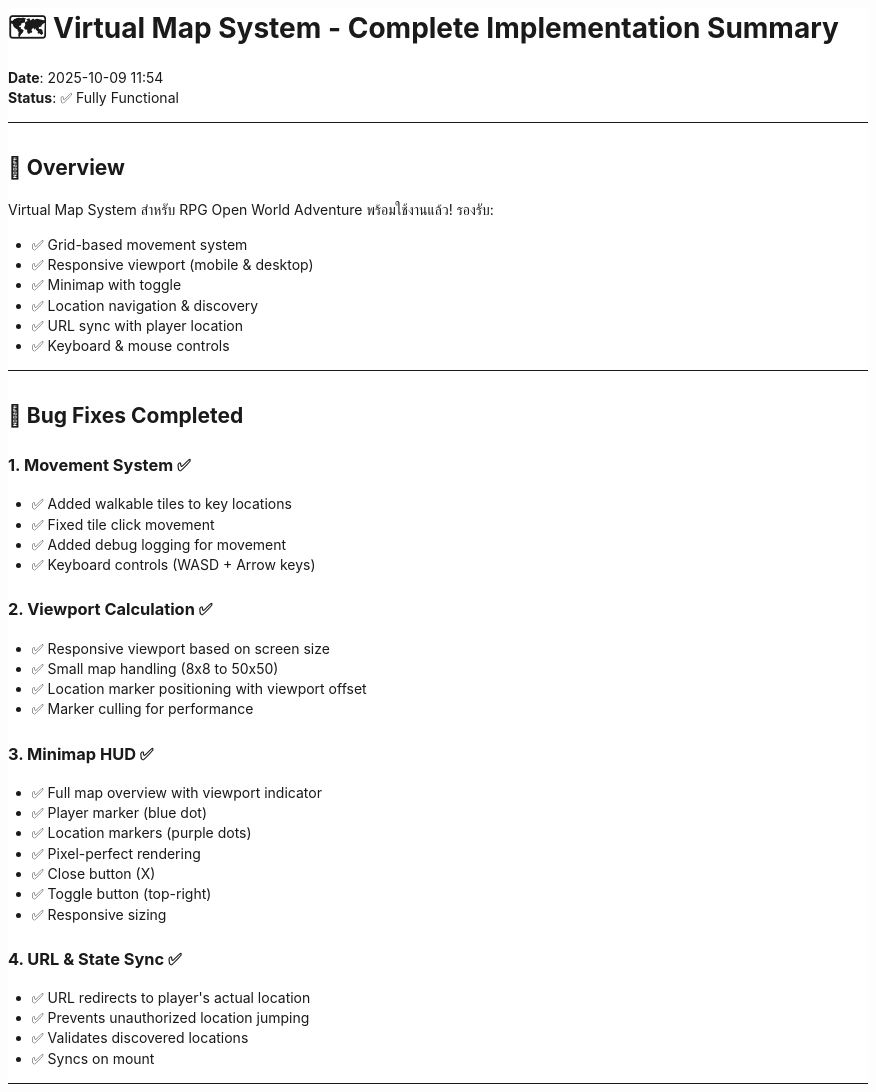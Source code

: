 # 🗺️ Virtual Map System - Complete Implementation Summary

**Date**: 2025-10-09 11:54  
**Status**: ✅ Fully Functional

---

## 🎯 Overview

Virtual Map System สำหรับ RPG Open World Adventure พร้อมใช้งานแล้ว! รองรับ:
- ✅ Grid-based movement system
- ✅ Responsive viewport (mobile & desktop)
- ✅ Minimap with toggle
- ✅ Location navigation & discovery
- ✅ URL sync with player location
- ✅ Keyboard & mouse controls

---

## 🐛 Bug Fixes Completed

### 1. **Movement System** ✅
- ✅ Added walkable tiles to key locations
- ✅ Fixed tile click movement
- ✅ Added debug logging for movement
- ✅ Keyboard controls (WASD + Arrow keys)

### 2. **Viewport Calculation** ✅
- ✅ Responsive viewport based on screen size
- ✅ Small map handling (8x8 to 50x50)
- ✅ Location marker positioning with viewport offset
- ✅ Marker culling for performance

### 3. **Minimap HUD** ✅
- ✅ Full map overview with viewport indicator
- ✅ Player marker (blue dot)
- ✅ Location markers (purple dots)
- ✅ Pixel-perfect rendering
- ✅ Close button (X)
- ✅ Toggle button (top-right)
- ✅ Responsive sizing

### 4. **URL & State Sync** ✅
- ✅ URL redirects to player's actual location
- ✅ Prevents unauthorized location jumping
- ✅ Validates discovered locations
- ✅ Syncs on mount

---
